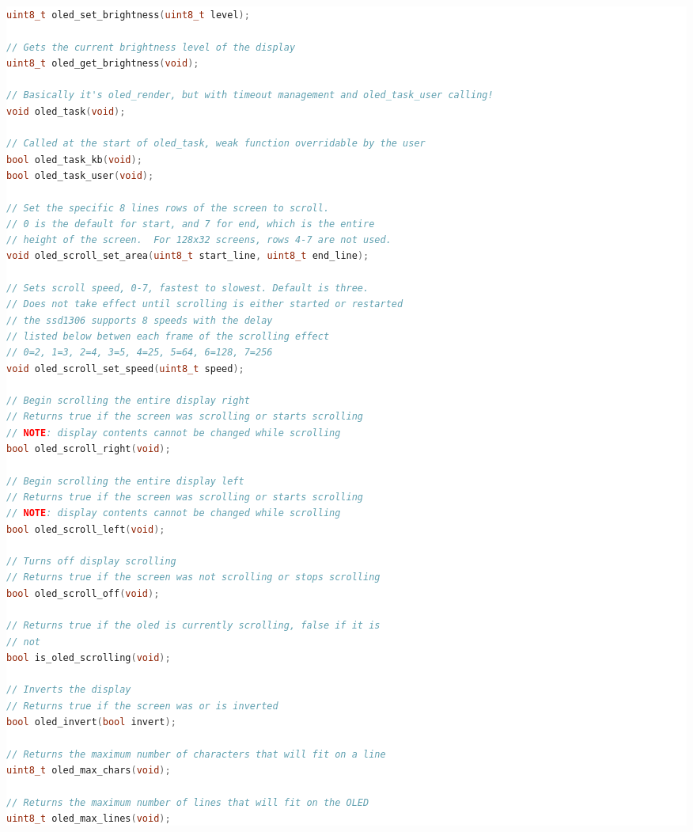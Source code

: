 ```c
uint8_t oled_set_brightness(uint8_t level);

// Gets the current brightness level of the display
uint8_t oled_get_brightness(void);

// Basically it's oled_render, but with timeout management and oled_task_user calling!
void oled_task(void);

// Called at the start of oled_task, weak function overridable by the user
bool oled_task_kb(void);
bool oled_task_user(void);

// Set the specific 8 lines rows of the screen to scroll.
// 0 is the default for start, and 7 for end, which is the entire
// height of the screen.  For 128x32 screens, rows 4-7 are not used.
void oled_scroll_set_area(uint8_t start_line, uint8_t end_line);

// Sets scroll speed, 0-7, fastest to slowest. Default is three.
// Does not take effect until scrolling is either started or restarted
// the ssd1306 supports 8 speeds with the delay
// listed below betwen each frame of the scrolling effect
// 0=2, 1=3, 2=4, 3=5, 4=25, 5=64, 6=128, 7=256
void oled_scroll_set_speed(uint8_t speed);

// Begin scrolling the entire display right
// Returns true if the screen was scrolling or starts scrolling
// NOTE: display contents cannot be changed while scrolling
bool oled_scroll_right(void);

// Begin scrolling the entire display left
// Returns true if the screen was scrolling or starts scrolling
// NOTE: display contents cannot be changed while scrolling
bool oled_scroll_left(void);

// Turns off display scrolling
// Returns true if the screen was not scrolling or stops scrolling
bool oled_scroll_off(void);

// Returns true if the oled is currently scrolling, false if it is
// not
bool is_oled_scrolling(void);

// Inverts the display
// Returns true if the screen was or is inverted
bool oled_invert(bool invert);

// Returns the maximum number of characters that will fit on a line
uint8_t oled_max_chars(void);

// Returns the maximum number of lines that will fit on the OLED
uint8_t oled_max_lines(void);
```
